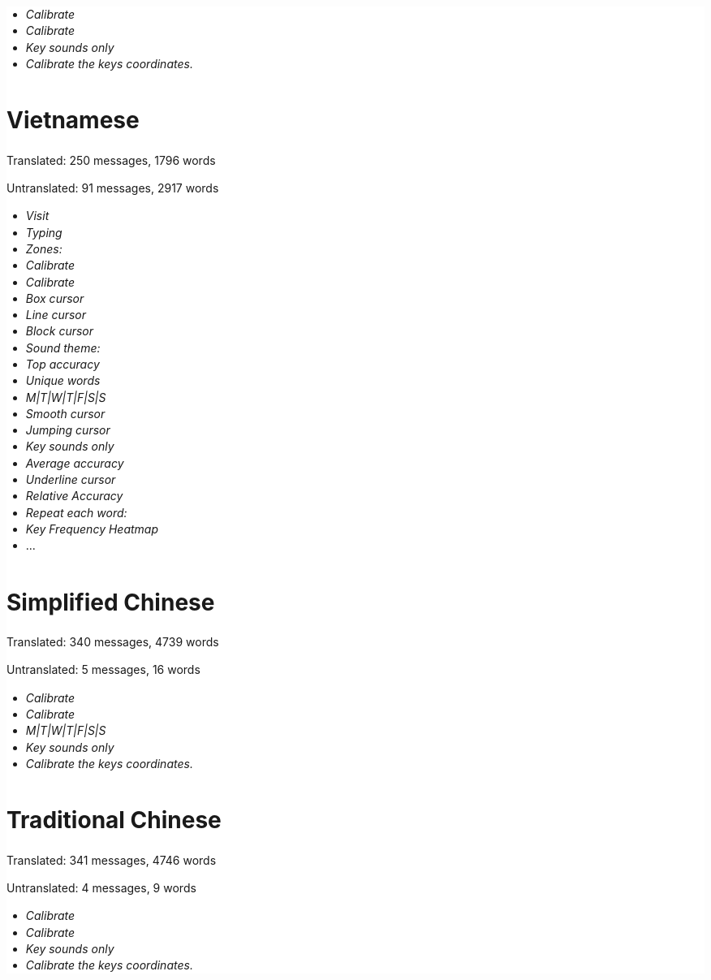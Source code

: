 * *Calibrate*
* *Calibrate*
* *Key sounds only*
* *Calibrate the keys coordinates.*

# Vietnamese

Translated: 250 messages, 1796 words

Untranslated: 91 messages, 2917 words

* *Visit*
* *Typing*
* *Zones:*
* *Calibrate*
* *Calibrate*
* *Box cursor*
* *Line cursor*
* *Block cursor*
* *Sound theme:*
* *Top accuracy*
* *Unique words*
* *M|T|W|T|F|S|S*
* *Smooth cursor*
* *Jumping cursor*
* *Key sounds only*
* *Average accuracy*
* *Underline cursor*
* *Relative Accuracy*
* *Repeat each word:*
* *Key Frequency Heatmap*
* ...

# Simplified Chinese

Translated: 340 messages, 4739 words

Untranslated: 5 messages, 16 words

* *Calibrate*
* *Calibrate*
* *M|T|W|T|F|S|S*
* *Key sounds only*
* *Calibrate the keys coordinates.*

# Traditional Chinese

Translated: 341 messages, 4746 words

Untranslated: 4 messages, 9 words

* *Calibrate*
* *Calibrate*
* *Key sounds only*
* *Calibrate the keys coordinates.*
